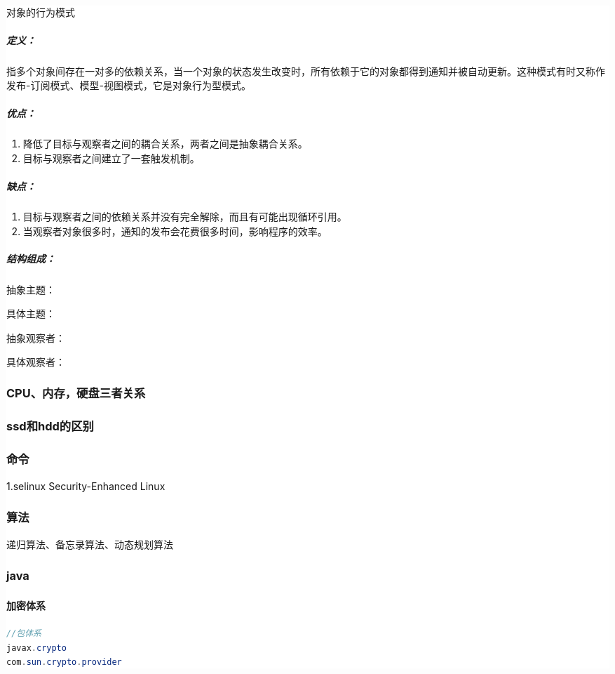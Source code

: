 对象的行为模式

##### 定义：

指多个对象间存在一对多的依赖关系，当一个对象的状态发生改变时，所有依赖于它的对象都得到通知并被自动更新。这种模式有时又称作发布-订阅模式、模型-视图模式，它是对象行为型模式。

##### 优点：

1. 降低了目标与观察者之间的耦合关系，两者之间是抽象耦合关系。
2. 目标与观察者之间建立了一套触发机制。

##### 缺点：

1. 目标与观察者之间的依赖关系并没有完全解除，而且有可能出现循环引用。
2. 当观察者对象很多时，通知的发布会花费很多时间，影响程序的效率。

##### 结构组成：

抽象主题：

具体主题：

抽象观察者：

具体观察者：









### CPU、内存，硬盘三者关系



### ssd和hdd的区别



### 命令

1.selinux 
Security-Enhanced Linux



### 算法



递归算法、备忘录算法、动态规划算法



### java

#### 加密体系

```java
//包体系
javax.crypto
com.sun.crypto.provider
```
